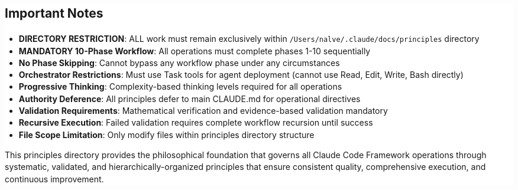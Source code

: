 ## Important Notes

- **DIRECTORY RESTRICTION**: ALL work must remain exclusively within `/Users/nalve/.claude/docs/principles` directory
- **MANDATORY 10-Phase Workflow**: All operations must complete phases 1-10 sequentially
- **No Phase Skipping**: Cannot bypass any workflow phase under any circumstances
- **Orchestrator Restrictions**: Must use Task tools for agent deployment (cannot use Read, Edit, Write, Bash directly)
- **Progressive Thinking**: Complexity-based thinking levels required for all operations
- **Authority Deference**: All principles defer to main CLAUDE.md for operational directives
- **Validation Requirements**: Mathematical verification and evidence-based validation mandatory
- **Recursive Execution**: Failed validation requires complete workflow recursion until success
- **File Scope Limitation**: Only modify files within principles directory structure

This principles directory provides the philosophical foundation that governs all Claude Code Framework operations through systematic, validated, and hierarchically-organized principles that ensure consistent quality, comprehensive execution, and continuous improvement.